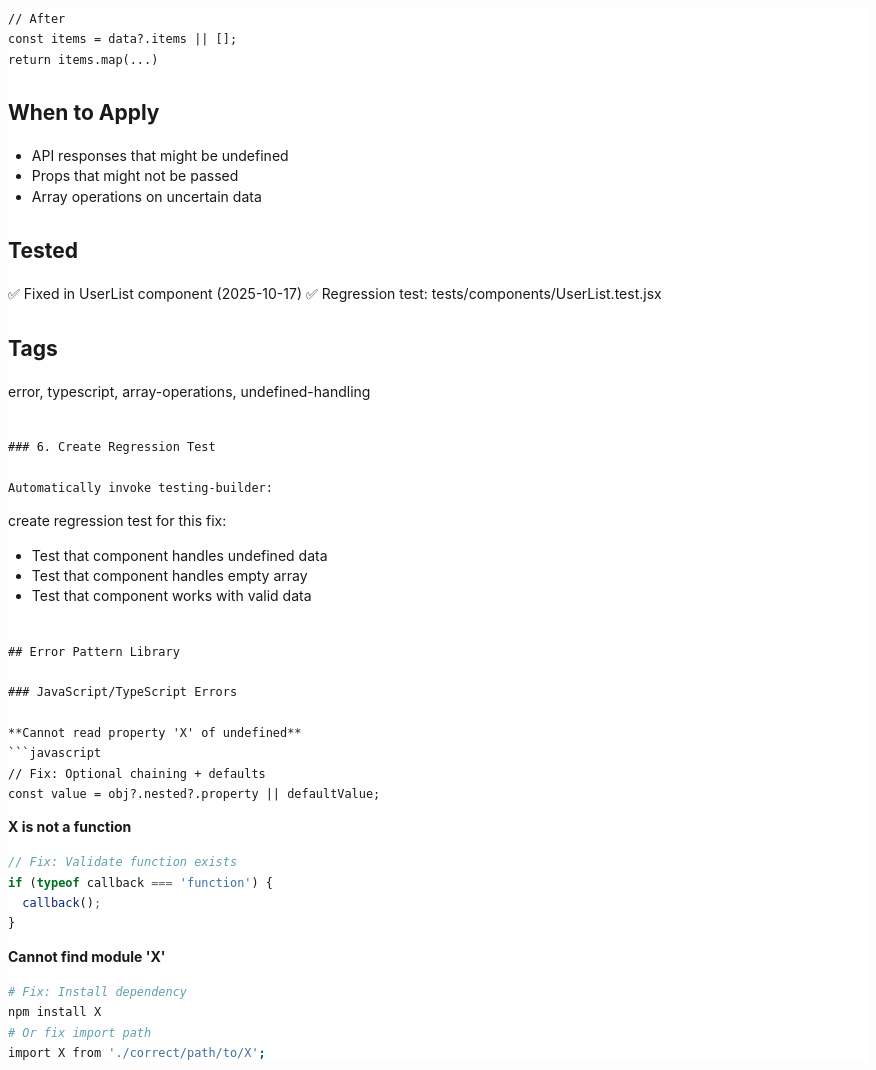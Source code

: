 ```markdown
// After
const items = data?.items || [];
return items.map(...)
```

## When to Apply

- API responses that might be undefined
- Props that might not be passed
- Array operations on uncertain data

## Tested

✅ Fixed in UserList component (2025-10-17)
✅ Regression test: tests/components/UserList.test.jsx

## Tags

error, typescript, array-operations, undefined-handling
```

### 6. Create Regression Test

Automatically invoke testing-builder:

```
create regression test for this fix:
- Test that component handles undefined data
- Test that component handles empty array
- Test that component works with valid data
```

## Error Pattern Library

### JavaScript/TypeScript Errors

**Cannot read property 'X' of undefined**
```javascript
// Fix: Optional chaining + defaults
const value = obj?.nested?.property || defaultValue;
```

**X is not a function**
```javascript
// Fix: Validate function exists
if (typeof callback === 'function') {
  callback();
}
```

**Cannot find module 'X'**
```bash
# Fix: Install dependency
npm install X
# Or fix import path
import X from './correct/path/to/X';
```
